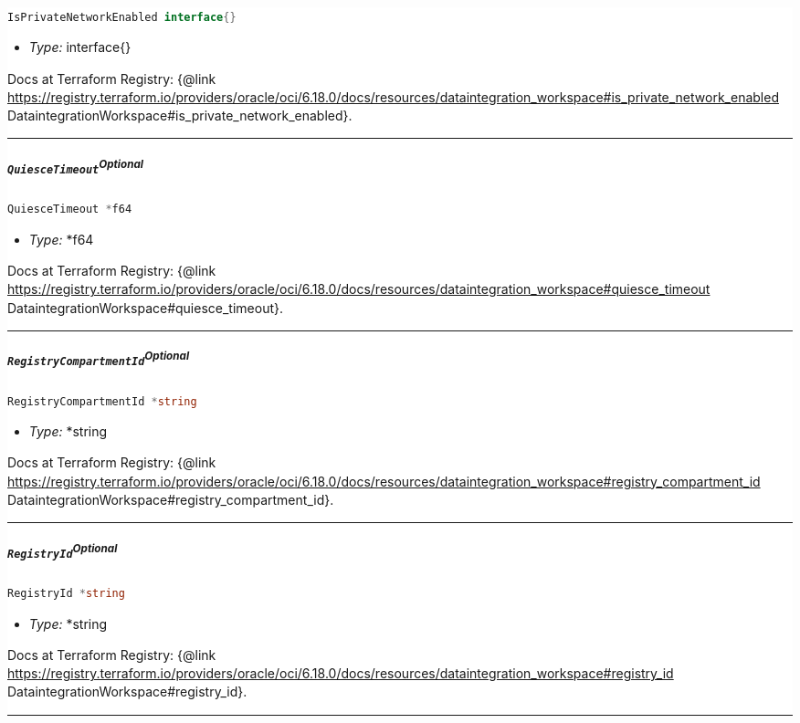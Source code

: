 ```go
IsPrivateNetworkEnabled interface{}
```

- *Type:* interface{}

Docs at Terraform Registry: {@link https://registry.terraform.io/providers/oracle/oci/6.18.0/docs/resources/dataintegration_workspace#is_private_network_enabled DataintegrationWorkspace#is_private_network_enabled}.

---

##### `QuiesceTimeout`<sup>Optional</sup> <a name="QuiesceTimeout" id="rhizo-co-terraform-provider-oci.dataintegrationWorkspace.DataintegrationWorkspaceConfig.property.quiesceTimeout"></a>

```go
QuiesceTimeout *f64
```

- *Type:* *f64

Docs at Terraform Registry: {@link https://registry.terraform.io/providers/oracle/oci/6.18.0/docs/resources/dataintegration_workspace#quiesce_timeout DataintegrationWorkspace#quiesce_timeout}.

---

##### `RegistryCompartmentId`<sup>Optional</sup> <a name="RegistryCompartmentId" id="rhizo-co-terraform-provider-oci.dataintegrationWorkspace.DataintegrationWorkspaceConfig.property.registryCompartmentId"></a>

```go
RegistryCompartmentId *string
```

- *Type:* *string

Docs at Terraform Registry: {@link https://registry.terraform.io/providers/oracle/oci/6.18.0/docs/resources/dataintegration_workspace#registry_compartment_id DataintegrationWorkspace#registry_compartment_id}.

---

##### `RegistryId`<sup>Optional</sup> <a name="RegistryId" id="rhizo-co-terraform-provider-oci.dataintegrationWorkspace.DataintegrationWorkspaceConfig.property.registryId"></a>

```go
RegistryId *string
```

- *Type:* *string

Docs at Terraform Registry: {@link https://registry.terraform.io/providers/oracle/oci/6.18.0/docs/resources/dataintegration_workspace#registry_id DataintegrationWorkspace#registry_id}.

---
